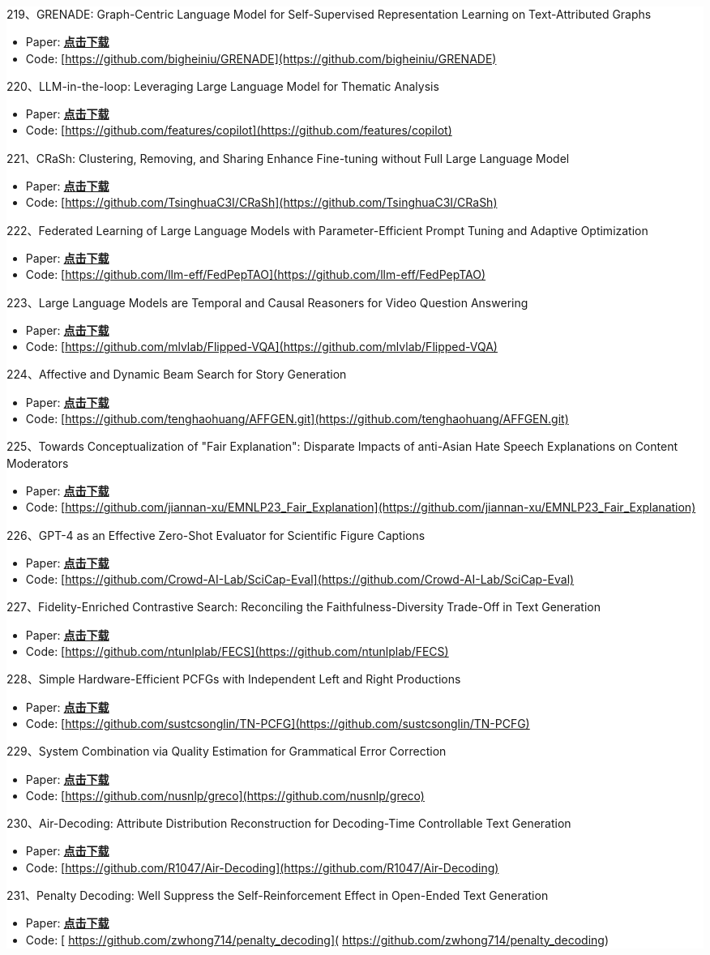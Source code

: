219、GRENADE: Graph-Centric Language Model for Self-Supervised Representation Learning on Text-Attributed Graphs
- Paper: [**点击下载**](https://arxiv.org/pdf/2310.15109.pdf)
- Code: [https://github.com/bigheiniu/GRENADE](https://github.com/bigheiniu/GRENADE)

220、LLM-in-the-loop: Leveraging Large Language Model for Thematic Analysis
- Paper: [**点击下载**](https://arxiv.org/pdf/2310.15100.pdf)
- Code: [https://github.com/features/copilot](https://github.com/features/copilot)

221、CRaSh: Clustering, Removing, and Sharing Enhance Fine-tuning without Full Large Language Model
- Paper: [**点击下载**](https://arxiv.org/pdf/2310.15477.pdf)
- Code: [https://github.com/TsinghuaC3I/CRaSh](https://github.com/TsinghuaC3I/CRaSh)

222、Federated Learning of Large Language Models with Parameter-Efficient Prompt Tuning and Adaptive Optimization
- Paper: [**点击下载**](https://arxiv.org/pdf/2310.15080.pdf)
- Code: [https://github.com/llm-eff/FedPepTAO](https://github.com/llm-eff/FedPepTAO)

223、Large Language Models are Temporal and Causal Reasoners for Video Question Answering
- Paper: [**点击下载**](https://arxiv.org/pdf/2310.15747.pdf)
- Code: [https://github.com/mlvlab/Flipped-VQA](https://github.com/mlvlab/Flipped-VQA)

224、Affective and Dynamic Beam Search for Story Generation
- Paper: [**点击下载**](https://arxiv.org/pdf/2310.15079.pdf)
- Code: [https://github.com/tenghaohuang/AFFGEN.git](https://github.com/tenghaohuang/AFFGEN.git)

225、Towards Conceptualization of "Fair Explanation": Disparate Impacts of anti-Asian Hate Speech Explanations on Content Moderators
- Paper: [**点击下载**](https://arxiv.org/pdf/2310.15055.pdf)
- Code: [https://github.com/jiannan-xu/EMNLP23_Fair_Explanation](https://github.com/jiannan-xu/EMNLP23_Fair_Explanation)

226、GPT-4 as an Effective Zero-Shot Evaluator for Scientific Figure Captions
- Paper: [**点击下载**](https://arxiv.org/pdf/2310.15405.pdf)
- Code: [https://github.com/Crowd-AI-Lab/SciCap-Eval](https://github.com/Crowd-AI-Lab/SciCap-Eval)

227、Fidelity-Enriched Contrastive Search: Reconciling the Faithfulness-Diversity Trade-Off in Text Generation
- Paper: [**点击下载**](https://arxiv.org/pdf/2310.14981.pdf)
- Code: [https://github.com/ntunlplab/FECS](https://github.com/ntunlplab/FECS)

228、Simple Hardware-Efficient PCFGs with Independent Left and Right Productions
- Paper: [**点击下载**](https://arxiv.org/pdf/2310.14997.pdf)
- Code: [https://github.com/sustcsonglin/TN-PCFG](https://github.com/sustcsonglin/TN-PCFG)

229、System Combination via Quality Estimation for Grammatical Error Correction
- Paper: [**点击下载**](https://arxiv.org/pdf/2310.14947.pdf)
- Code: [https://github.com/nusnlp/greco](https://github.com/nusnlp/greco)

230、Air-Decoding: Attribute Distribution Reconstruction for Decoding-Time Controllable Text Generation
- Paper: [**点击下载**](https://arxiv.org/pdf/2310.14892.pdf)
- Code: [https://github.com/R1047/Air-Decoding](https://github.com/R1047/Air-Decoding)

231、Penalty Decoding: Well Suppress the Self-Reinforcement Effect in Open-Ended Text Generation
- Paper: [**点击下载**](https://arxiv.org/pdf/2310.14971.pdf)
- Code: [ https://github.com/zwhong714/penalty_decoding]( https://github.com/zwhong714/penalty_decoding)
